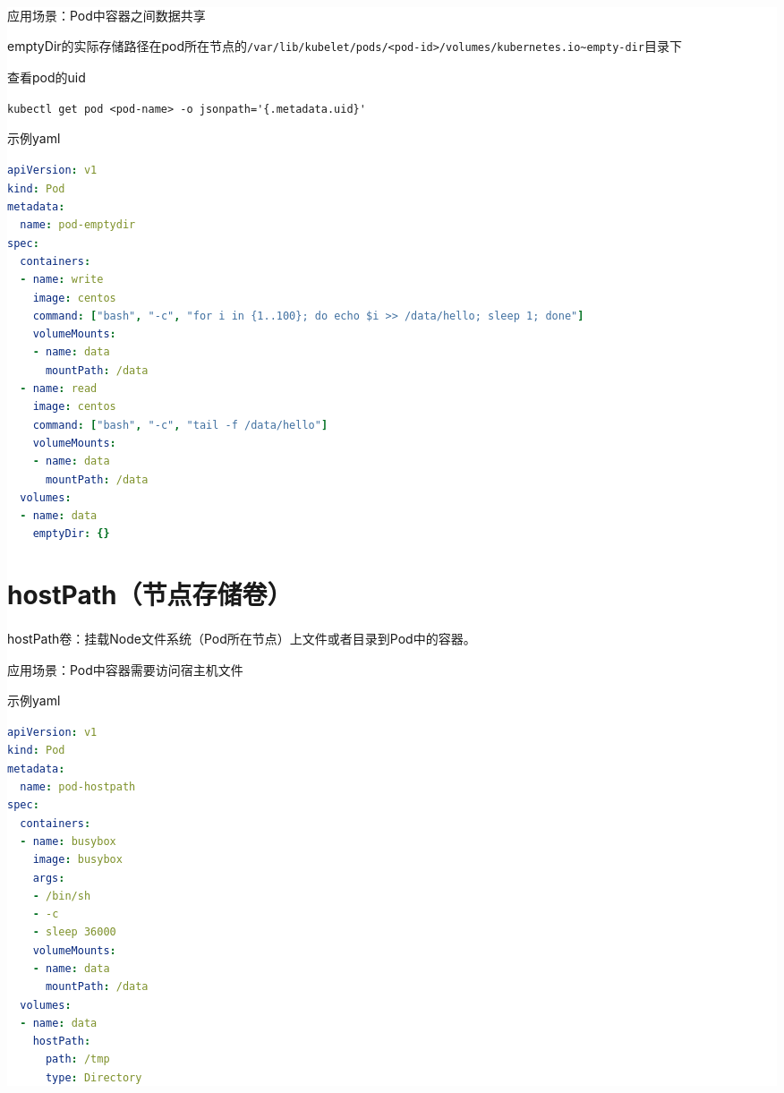 应用场景：Pod中容器之间数据共享

emptyDir的实际存储路径在pod所在节点的`/var/lib/kubelet/pods/<pod-id>/volumes/kubernetes.io~empty-dir`目录下

查看pod的uid

```
kubectl get pod <pod-name> -o jsonpath='{.metadata.uid}'
```

示例yaml

```yaml
apiVersion: v1
kind: Pod
metadata:
  name: pod-emptydir
spec:
  containers:
  - name: write
    image: centos
    command: ["bash", "-c", "for i in {1..100}; do echo $i >> /data/hello; sleep 1; done"]
    volumeMounts:
    - name: data
      mountPath: /data
  - name: read
    image: centos
    command: ["bash", "-c", "tail -f /data/hello"]
    volumeMounts:
    - name: data
      mountPath: /data
  volumes:
  - name: data
    emptyDir: {}
```

# hostPath（节点存储卷）

hostPath卷：挂载Node文件系统（Pod所在节点）上文件或者目录到Pod中的容器。

应用场景：Pod中容器需要访问宿主机文件

示例yaml

```yaml
apiVersion: v1
kind: Pod
metadata:
  name: pod-hostpath
spec:
  containers:
  - name: busybox
    image: busybox
    args:
    - /bin/sh
    - -c
    - sleep 36000
    volumeMounts:
    - name: data
      mountPath: /data
  volumes:
  - name: data
    hostPath:
      path: /tmp
      type: Directory
```
